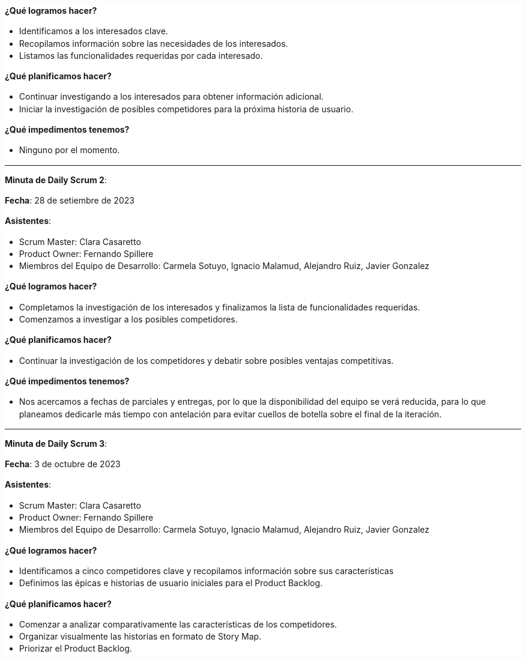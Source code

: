 **¿Qué logramos hacer?**
- Identificamos a los interesados clave.
- Recopilamos información sobre las necesidades de los interesados.
- Listamos las funcionalidades requeridas por cada interesado.

**¿Qué planificamos hacer?**
- Continuar investigando a los interesados para obtener información adicional.
- Iniciar la investigación de posibles competidores para la próxima historia de usuario.

**¿Qué impedimentos tenemos?**
- Ninguno por el momento.

****

**Minuta de Daily Scrum 2**:

**Fecha**: 28 de setiembre de 2023

**Asistentes**:
- Scrum Master: Clara Casaretto
- Product Owner: Fernando Spillere
- Miembros del Equipo de Desarrollo: Carmela Sotuyo, Ignacio Malamud, Alejandro Ruiz, Javier Gonzalez

**¿Qué logramos hacer?**
- Completamos la investigación de los interesados y finalizamos la lista de funcionalidades requeridas.
- Comenzamos a investigar a los posibles competidores.

**¿Qué planificamos hacer?**
- Continuar la investigación de los competidores y debatir sobre posibles ventajas competitivas.

**¿Qué impedimentos tenemos?**
- Nos acercamos a fechas de parciales y entregas, por lo que la disponibilidad del equipo se verá reducida, para lo que planeamos dedicarle más tiempo con antelación para evitar cuellos de botella sobre el final de la iteración.

****

**Minuta de Daily Scrum 3**:

**Fecha**: 3 de octubre de 2023

**Asistentes**:
- Scrum Master: Clara Casaretto
- Product Owner: Fernando Spillere
- Miembros del Equipo de Desarrollo: Carmela Sotuyo, Ignacio Malamud, Alejandro Ruiz, Javier Gonzalez

**¿Qué logramos hacer?**
- Identificamos a cinco competidores clave y recopilamos información sobre sus características
- Definimos las épicas e historias de usuario iniciales para el Product Backlog.

**¿Qué planificamos hacer?**
- Comenzar a analizar comparativamente las características de los competidores.
- Organizar visualmente las historias en formato de Story Map.
- Priorizar el Product Backlog.
